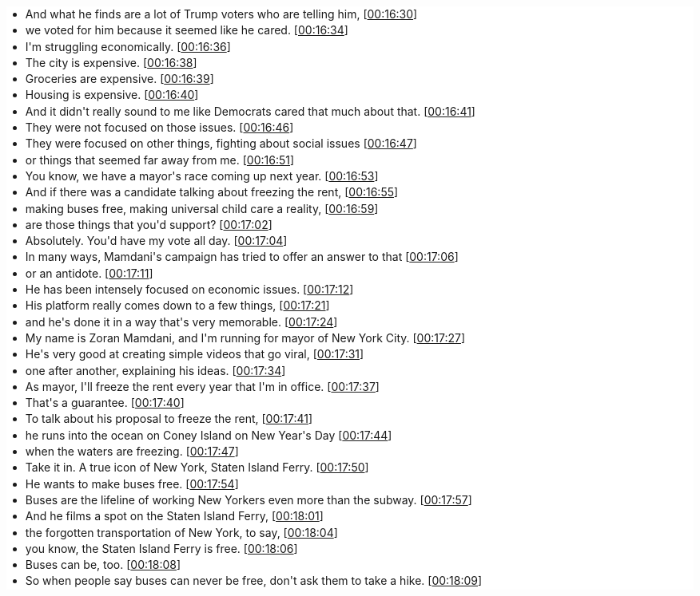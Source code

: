 *  And what he finds are a lot of Trump voters who are telling him, [[00:16:30](https://www.youtube.com/watch?v=gu2gFbPpmEw&t=990.2600000000001s)]
*  we voted for him because it seemed like he cared. [[00:16:34](https://www.youtube.com/watch?v=gu2gFbPpmEw&t=994.22s)]
*  I'm struggling economically. [[00:16:36](https://www.youtube.com/watch?v=gu2gFbPpmEw&t=996.94s)]
*  The city is expensive. [[00:16:38](https://www.youtube.com/watch?v=gu2gFbPpmEw&t=998.26s)]
*  Groceries are expensive. [[00:16:39](https://www.youtube.com/watch?v=gu2gFbPpmEw&t=999.38s)]
*  Housing is expensive. [[00:16:40](https://www.youtube.com/watch?v=gu2gFbPpmEw&t=1000.46s)]
*  And it didn't really sound to me like Democrats cared that much about that. [[00:16:41](https://www.youtube.com/watch?v=gu2gFbPpmEw&t=1001.58s)]
*  They were not focused on those issues. [[00:16:46](https://www.youtube.com/watch?v=gu2gFbPpmEw&t=1006.02s)]
*  They were focused on other things, fighting about social issues [[00:16:47](https://www.youtube.com/watch?v=gu2gFbPpmEw&t=1007.6600000000001s)]
*  or things that seemed far away from me. [[00:16:51](https://www.youtube.com/watch?v=gu2gFbPpmEw&t=1011.1s)]
*  You know, we have a mayor's race coming up next year. [[00:16:53](https://www.youtube.com/watch?v=gu2gFbPpmEw&t=1013.3000000000001s)]
*  And if there was a candidate talking about freezing the rent, [[00:16:55](https://www.youtube.com/watch?v=gu2gFbPpmEw&t=1015.7s)]
*  making buses free, making universal child care a reality, [[00:16:59](https://www.youtube.com/watch?v=gu2gFbPpmEw&t=1019.3000000000001s)]
*  are those things that you'd support? [[00:17:02](https://www.youtube.com/watch?v=gu2gFbPpmEw&t=1022.7s)]
*  Absolutely. You'd have my vote all day. [[00:17:04](https://www.youtube.com/watch?v=gu2gFbPpmEw&t=1024.14s)]
*  In many ways, Mamdani's campaign has tried to offer an answer to that [[00:17:06](https://www.youtube.com/watch?v=gu2gFbPpmEw&t=1026.78s)]
*  or an antidote. [[00:17:11](https://www.youtube.com/watch?v=gu2gFbPpmEw&t=1031.02s)]
*  He has been intensely focused on economic issues. [[00:17:12](https://www.youtube.com/watch?v=gu2gFbPpmEw&t=1032.26s)]
*  His platform really comes down to a few things, [[00:17:21](https://www.youtube.com/watch?v=gu2gFbPpmEw&t=1041.46s)]
*  and he's done it in a way that's very memorable. [[00:17:24](https://www.youtube.com/watch?v=gu2gFbPpmEw&t=1044.54s)]
*  My name is Zoran Mamdani, and I'm running for mayor of New York City. [[00:17:27](https://www.youtube.com/watch?v=gu2gFbPpmEw&t=1047.62s)]
*  He's very good at creating simple videos that go viral, [[00:17:31](https://www.youtube.com/watch?v=gu2gFbPpmEw&t=1051.3799999999999s)]
*  one after another, explaining his ideas. [[00:17:34](https://www.youtube.com/watch?v=gu2gFbPpmEw&t=1054.46s)]
*  As mayor, I'll freeze the rent every year that I'm in office. [[00:17:37](https://www.youtube.com/watch?v=gu2gFbPpmEw&t=1057.66s)]
*  That's a guarantee. [[00:17:40](https://www.youtube.com/watch?v=gu2gFbPpmEw&t=1060.78s)]
*  To talk about his proposal to freeze the rent, [[00:17:41](https://www.youtube.com/watch?v=gu2gFbPpmEw&t=1061.8600000000001s)]
*  he runs into the ocean on Coney Island on New Year's Day [[00:17:44](https://www.youtube.com/watch?v=gu2gFbPpmEw&t=1064.42s)]
*  when the waters are freezing. [[00:17:47](https://www.youtube.com/watch?v=gu2gFbPpmEw&t=1067.66s)]
*  Take it in. A true icon of New York, Staten Island Ferry. [[00:17:50](https://www.youtube.com/watch?v=gu2gFbPpmEw&t=1070.3400000000001s)]
*  He wants to make buses free. [[00:17:54](https://www.youtube.com/watch?v=gu2gFbPpmEw&t=1074.5s)]
*  Buses are the lifeline of working New Yorkers even more than the subway. [[00:17:57](https://www.youtube.com/watch?v=gu2gFbPpmEw&t=1077.38s)]
*  And he films a spot on the Staten Island Ferry, [[00:18:01](https://www.youtube.com/watch?v=gu2gFbPpmEw&t=1081.18s)]
*  the forgotten transportation of New York, to say, [[00:18:04](https://www.youtube.com/watch?v=gu2gFbPpmEw&t=1084.0600000000002s)]
*  you know, the Staten Island Ferry is free. [[00:18:06](https://www.youtube.com/watch?v=gu2gFbPpmEw&t=1086.26s)]
*  Buses can be, too. [[00:18:08](https://www.youtube.com/watch?v=gu2gFbPpmEw&t=1088.54s)]
*  So when people say buses can never be free, don't ask them to take a hike. [[00:18:09](https://www.youtube.com/watch?v=gu2gFbPpmEw&t=1089.6200000000001s)]